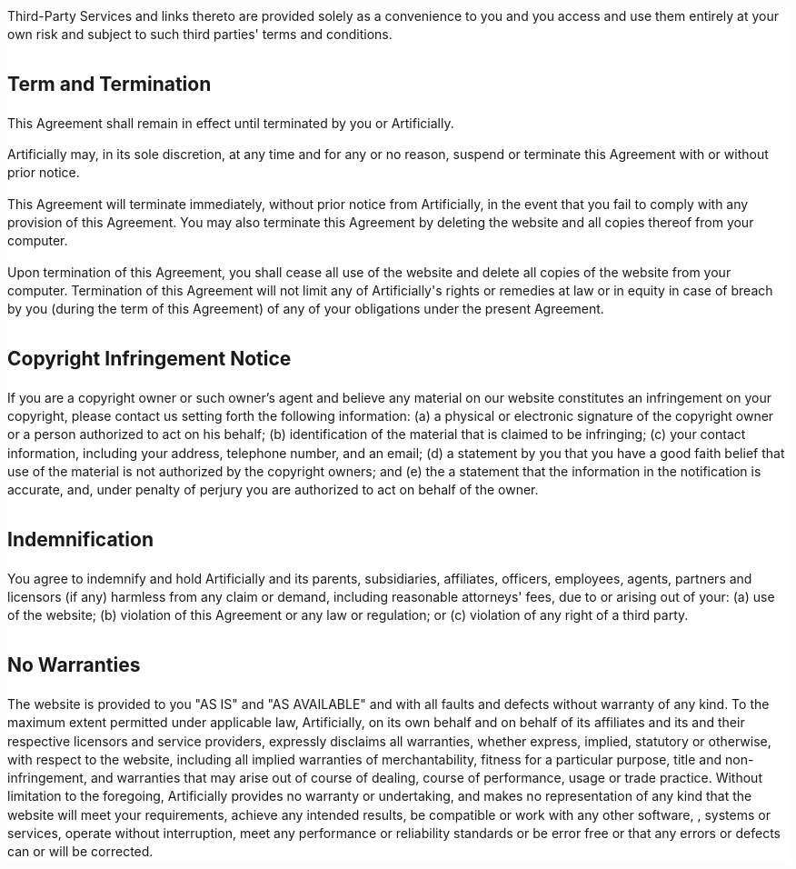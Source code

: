 Third-Party Services and links thereto are provided solely as a convenience to you and you access and use them entirely at your own risk and subject to such third parties' terms and conditions.


## Term and Termination

This Agreement shall remain in effect until terminated by you or Artificially.

Artificially may, in its sole discretion, at any time and for any or no reason, suspend or terminate this Agreement with or without prior notice.

This Agreement will terminate immediately, without prior notice from Artificially, in the event that you fail to comply with any provision of this Agreement. You may also terminate this Agreement by deleting the website and all copies thereof from your computer.

Upon termination of this Agreement, you shall cease all use of the website and delete all copies of the website from your computer.
Termination of this Agreement will not limit any of Artificially's rights or remedies at law or in equity in case of breach by you (during the term of this Agreement) of any of your obligations under the present Agreement.


## Copyright Infringement Notice

If you are a copyright owner or such owner’s agent and believe any material on our website constitutes an infringement on your copyright, please contact us setting forth the following information: (a) a physical or electronic signature of the copyright owner or a person authorized to act on his behalf; (b) identification of the material that is claimed to be infringing; (c) your contact information, including your address, telephone number, and an email; (d) a statement by you that you have a good faith belief that use of the material is not authorized by the copyright owners; and (e) the a statement that the information in the notification is accurate, and, under penalty of perjury you are authorized to act on behalf of the owner.


## Indemnification

You agree to indemnify and hold Artificially and its parents, subsidiaries, affiliates, officers, employees, agents, partners and licensors (if any) harmless from any claim or demand, including reasonable attorneys' fees, due to or arising out of your: (a) use of the website; (b) violation of this Agreement or any law or regulation; or (c) violation of any right of a third party.


## No Warranties

The website is provided to you "AS IS" and "AS AVAILABLE" and with all faults and defects without warranty of any kind. To the maximum extent permitted under applicable law, Artificially, on its own behalf and on behalf of its affiliates and its and their respective licensors and service providers, expressly disclaims all warranties, whether express, implied, statutory or otherwise, with respect to the website, including all implied warranties of merchantability, fitness for a particular purpose, title and non-infringement, and warranties that may arise out of course of dealing, course of performance, usage or trade practice. Without limitation to the foregoing, Artificially provides no warranty or undertaking, and makes no representation of any kind that the website will meet your requirements, achieve any intended results, be compatible or work with any other software, , systems or services, operate without interruption, meet any performance or reliability standards or be error free or that any errors or defects can or will be corrected.
